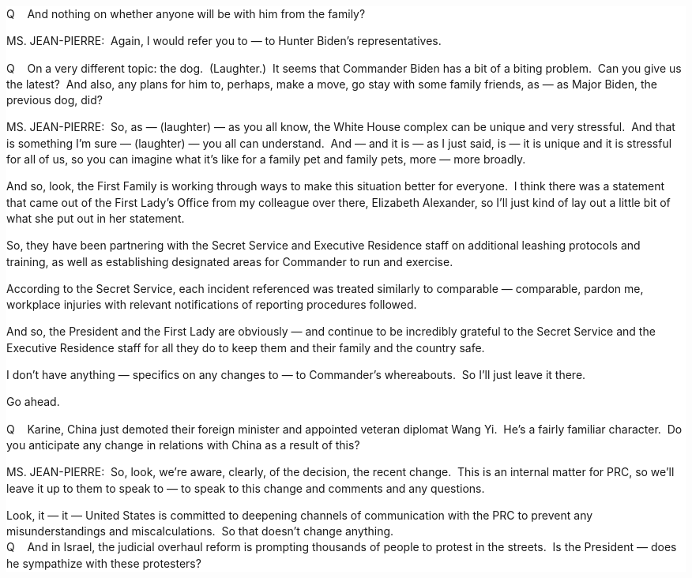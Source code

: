 Q    And nothing on whether anyone will be with him from the family?

MS. JEAN-PIERRE:  Again, I would refer you to — to Hunter Biden’s
representatives.

Q    On a very different topic: the dog.  (Laughter.)  It seems that
Commander Biden has a bit of a biting problem.  Can you give us the
latest?  And also, any plans for him to, perhaps, make a move, go stay
with some family friends, as — as Major Biden, the previous dog, did?

MS. JEAN-PIERRE:  So, as — (laughter) — as you all know, the White House
complex can be unique and very stressful.  And that is something I’m
sure — (laughter) — you all can understand.  And — and it is — as I just
said, is — it is unique and it is stressful for all of us, so you can
imagine what it’s like for a family pet and family pets, more — more
broadly. 

And so, look, the First Family is working through ways to make this
situation better for everyone.  I think there was a statement that came
out of the First Lady’s Office from my colleague over there, Elizabeth
Alexander, so I’ll just kind of lay out a little bit of what she put out
in her statement. 

So, they have been partnering with the Secret Service and Executive
Residence staff on additional leashing protocols and training, as well
as establishing designated areas for Commander to run and exercise. 

According to the Secret Service, each incident referenced was treated
similarly to comparable — comparable, pardon me, workplace injuries with
relevant notifications of reporting procedures followed. 

And so, the President and the First Lady are obviously — and continue to
be incredibly grateful to the Secret Service and the Executive Residence
staff for all they do to keep them and their family and the country
safe.   
  
I don’t have anything — specifics on any changes to — to Commander’s
whereabouts.  So I’ll just leave it there.

Go ahead.

Q    Karine, China just demoted their foreign minister and appointed
veteran diplomat Wang Yi.  He’s a fairly familiar character.  Do you
anticipate any change in relations with China as a result of this?

MS. JEAN-PIERRE:  So, look, we’re aware, clearly, of the decision, the
recent change.  This is an internal matter for PRC, so we’ll leave it up
to them to speak to — to speak to this change and comments and any
questions.

Look, it — it — United States is committed to deepening channels of
communication with the PRC to prevent any misunderstandings and
miscalculations.  So that doesn’t change anything.  
Q    And in Israel, the judicial overhaul reform is prompting thousands
of people to protest in the streets.  Is the President — does he
sympathize with these protesters?

